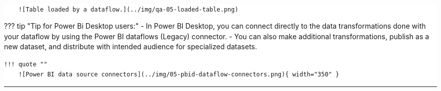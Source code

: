         ![Table loaded by a dataflow.](../img/qa-05-loaded-table.png)

??? tip "Tip for Power Bi Desktop users:"
    - In Power BI Desktop, you can connect directly to the data transformations done with your dataflow by using the Power BI dataflows (Legacy) connector.
    - You can also make additional transformations, publish as a new dataset, and distribute with intended audience for specialized datasets.

    !!! quote ""
        ![Power BI data source connectors](../img/05-pbid-dataflow-connectors.png){ width="350" }

---